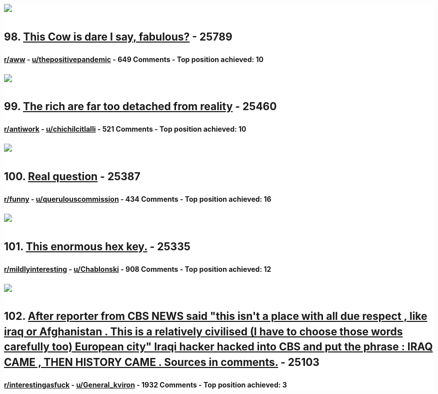 <a href="https://i.redd.it/ia6tv87f17l81.jpg"><img src="https://b.thumbs.redditmedia.com/g4cKlPqBdHQQBwTEU7VYZaORhmSAgWJKZo_OmYPBCiU.jpg"></img></a>

## 98. [This Cow is dare I say, fabulous?](http://reddit.com/r/aww/comments/t63si5/this_cow_is_dare_i_say_fabulous/) - 25789
#### [r/aww](http://reddit.com/r/aww) - [u/thepositivepandemic](http://reddit.com/u/thepositivepandemic) - 649 Comments - Top position achieved: 10

<a href="https://v.redd.it/gdpt8zvcy8l81"><img src="https://b.thumbs.redditmedia.com/YjqrTFZfHEkhLLm4X5-GR5BGgf_h6OamtMmaBGZXFtg.jpg"></img></a>

## 99. [The rich are far too detached from reality](http://reddit.com/r/antiwork/comments/t5s3al/the_rich_are_far_too_detached_from_reality/) - 25460
#### [r/antiwork](http://reddit.com/r/antiwork) - [u/chichilcitlalli](http://reddit.com/u/chichilcitlalli) - 521 Comments - Top position achieved: 10

<a href="https://i.redd.it/6inmpw35c6l81.jpg"><img src="https://b.thumbs.redditmedia.com/EcG8yfXqRzvk3nLktLjL1qJYGGHDtwu5NUwQG_k3d4g.jpg"></img></a>

## 100. [Real question](http://reddit.com/r/funny/comments/t5lw0f/real_question/) - 25387
#### [r/funny](http://reddit.com/r/funny) - [u/querulouscommission](http://reddit.com/u/querulouscommission) - 434 Comments - Top position achieved: 16

<a href="https://i.redd.it/3rqpl560d4l81.jpg"><img src="https://b.thumbs.redditmedia.com/yWEy3zG4Aj5t1Gz-KbCN2j9_R8S9tti-zzsmSieju5I.jpg"></img></a>

## 101. [This enormous hex key.](http://reddit.com/r/mildlyinteresting/comments/t625wa/this_enormous_hex_key/) - 25335
#### [r/mildlyinteresting](http://reddit.com/r/mildlyinteresting) - [u/Chablonski](http://reddit.com/u/Chablonski) - 908 Comments - Top position achieved: 12

<a href="https://i.redd.it/nb6b9xdyk8l81.jpg"><img src="https://a.thumbs.redditmedia.com/eqiWwZ2b1x-slPUC20cMYe4AM2rxGlUeSGXrWCFOLA0.jpg"></img></a>

## 102. [After reporter from CBS NEWS said "this isn't a place with all due respect , like iraq or Afghanistan . This is a relatively civilised (I have to choose those words carefully too) European city" Iraqi hacker hacked into CBS and put the phrase : IRAQ CAME , THEN HISTORY CAME . Sources in comments.](http://reddit.com/r/interestingasfuck/comments/t5lk3d/after_reporter_from_cbs_news_said_this_isnt_a/) - 25103
#### [r/interestingasfuck](http://reddit.com/r/interestingasfuck) - [u/General_kviron](http://reddit.com/u/General_kviron) - 1932 Comments - Top position achieved: 3
